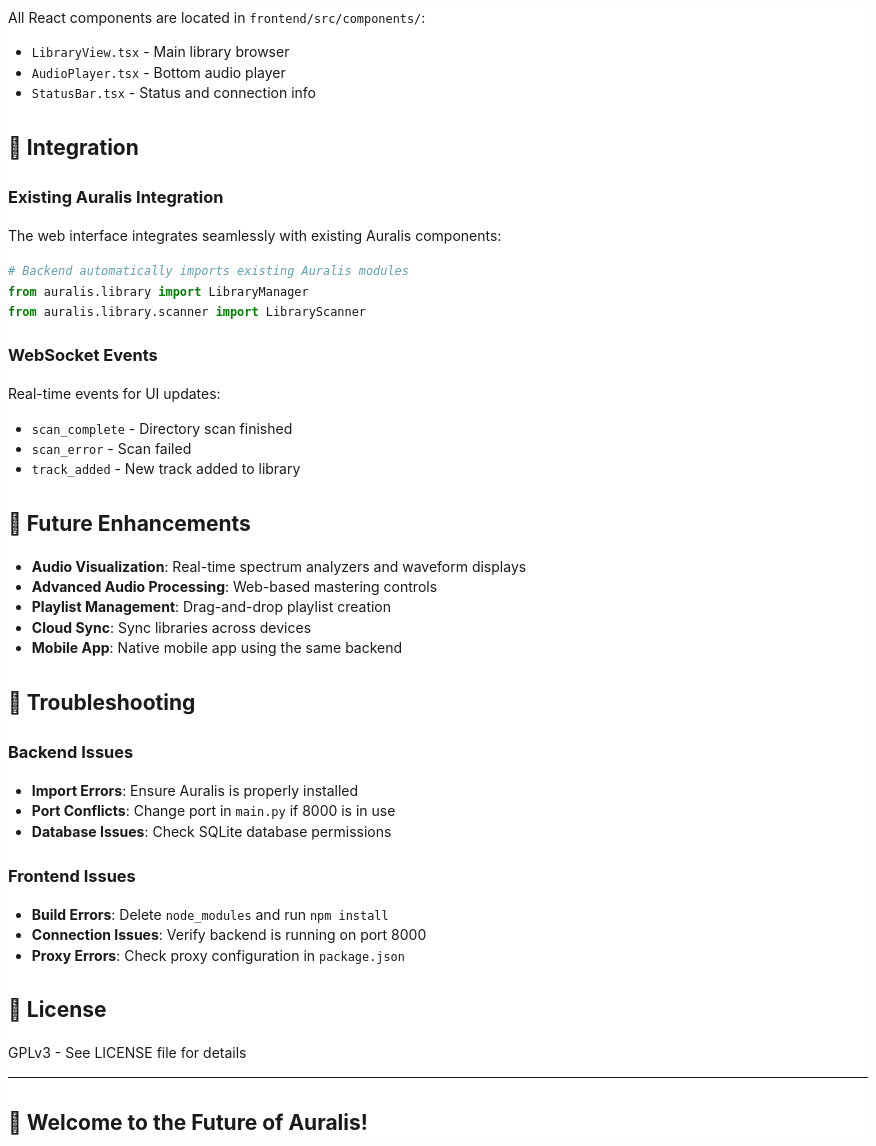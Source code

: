 All React components are located in `frontend/src/components/`:
- `LibraryView.tsx` - Main library browser
- `AudioPlayer.tsx` - Bottom audio player
- `StatusBar.tsx` - Status and connection info

## 🔌 Integration

### Existing Auralis Integration

The web interface integrates seamlessly with existing Auralis components:

```python
# Backend automatically imports existing Auralis modules
from auralis.library import LibraryManager
from auralis.library.scanner import LibraryScanner
```

### WebSocket Events

Real-time events for UI updates:
- `scan_complete` - Directory scan finished
- `scan_error` - Scan failed
- `track_added` - New track added to library

## 🚀 Future Enhancements

- **Audio Visualization**: Real-time spectrum analyzers and waveform displays
- **Advanced Audio Processing**: Web-based mastering controls
- **Playlist Management**: Drag-and-drop playlist creation
- **Cloud Sync**: Sync libraries across devices
- **Mobile App**: Native mobile app using the same backend

## 🐛 Troubleshooting

### Backend Issues
- **Import Errors**: Ensure Auralis is properly installed
- **Port Conflicts**: Change port in `main.py` if 8000 is in use
- **Database Issues**: Check SQLite database permissions

### Frontend Issues
- **Build Errors**: Delete `node_modules` and run `npm install`
- **Connection Issues**: Verify backend is running on port 8000
- **Proxy Errors**: Check proxy configuration in `package.json`

## 📄 License

GPLv3 - See LICENSE file for details

---

## 🎉 Welcome to the Future of Auralis!
